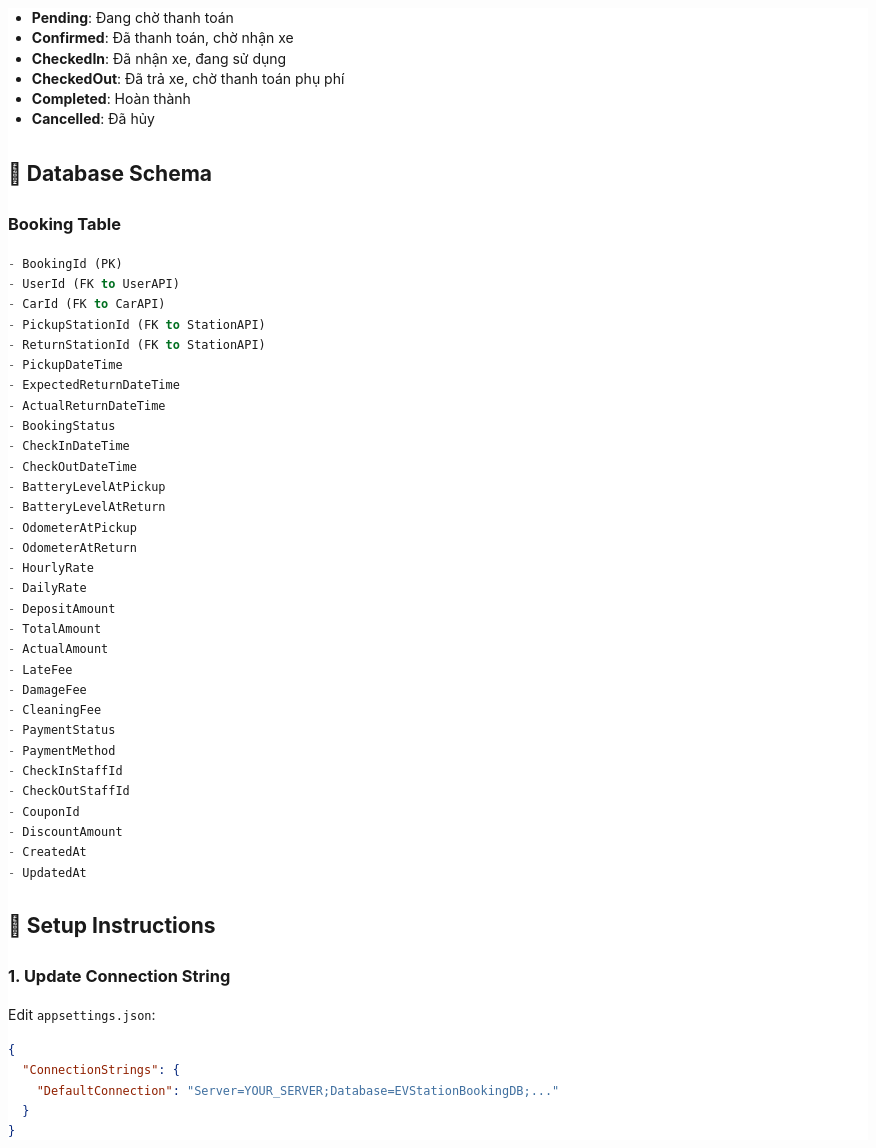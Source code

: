 - **Pending**: Đang chờ thanh toán
- **Confirmed**: Đã thanh toán, chờ nhận xe
- **CheckedIn**: Đã nhận xe, đang sử dụng
- **CheckedOut**: Đã trả xe, chờ thanh toán phụ phí
- **Completed**: Hoàn thành
- **Cancelled**: Đã hủy

## 🔧 Database Schema

### Booking Table
```sql
- BookingId (PK)
- UserId (FK to UserAPI)
- CarId (FK to CarAPI)
- PickupStationId (FK to StationAPI)
- ReturnStationId (FK to StationAPI)
- PickupDateTime
- ExpectedReturnDateTime
- ActualReturnDateTime
- BookingStatus
- CheckInDateTime
- CheckOutDateTime
- BatteryLevelAtPickup
- BatteryLevelAtReturn
- OdometerAtPickup
- OdometerAtReturn
- HourlyRate
- DailyRate
- DepositAmount
- TotalAmount
- ActualAmount
- LateFee
- DamageFee
- CleaningFee
- PaymentStatus
- PaymentMethod
- CheckInStaffId
- CheckOutStaffId
- CouponId
- DiscountAmount
- CreatedAt
- UpdatedAt
```

## 🚀 Setup Instructions

### 1. Update Connection String
Edit `appsettings.json`:
```json
{
  "ConnectionStrings": {
    "DefaultConnection": "Server=YOUR_SERVER;Database=EVStationBookingDB;..."
  }
}
```
